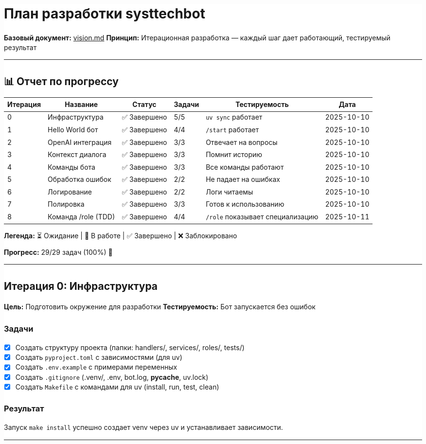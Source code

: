 # План разработки systtechbot

**Базовый документ:** [vision.md](vision.md)
**Принцип:** Итерационная разработка — каждый шаг дает работающий, тестируемый результат

---

## 📊 Отчет по прогрессу

| Итерация | Название | Статус | Задачи | Тестируемость | Дата |
|----------|----------|--------|--------|---------------|------|
| 0 | Инфраструктура | ✅ Завершено | 5/5 | `uv sync` работает | 2025-10-10 |
| 1 | Hello World бот | ✅ Завершено | 4/4 | `/start` работает | 2025-10-10 |
| 2 | OpenAI интеграция | ✅ Завершено | 3/3 | Отвечает на вопросы | 2025-10-10 |
| 3 | Контекст диалога | ✅ Завершено | 3/3 | Помнит историю | 2025-10-10 |
| 4 | Команды бота | ✅ Завершено | 3/3 | Все команды работают | 2025-10-10 |
| 5 | Обработка ошибок | ✅ Завершено | 2/2 | Не падает на ошибках | 2025-10-10 |
| 6 | Логирование | ✅ Завершено | 2/2 | Логи читаемы | 2025-10-10 |
| 7 | Полировка | ✅ Завершено | 3/3 | Готов к использованию | 2025-10-10 |
| 8 | Команда /role (TDD) | ✅ Завершено | 4/4 | `/role` показывает специализацию | 2025-10-11 |

**Легенда:** ⏳ Ожидание | 🔄 В работе | ✅ Завершено | ❌ Заблокировано

**Прогресс:** 29/29 задач (100%) 🎉

---

## Итерация 0: Инфраструктура

**Цель:** Подготовить окружение для разработки
**Тестируемость:** Бот запускается без ошибок

### Задачи

- [x] Создать структуру проекта (папки: handlers/, services/, roles/, tests/)
- [x] Создать `pyproject.toml` с зависимостями (для uv)
- [x] Создать `.env.example` с примерами переменных
- [x] Создать `.gitignore` (.venv/, .env, bot.log, __pycache__, uv.lock)
- [x] Создать `Makefile` с командами для uv (install, run, test, clean)

### Результат

Запуск `make install` успешно создает venv через uv и устанавливает зависимости.

---

